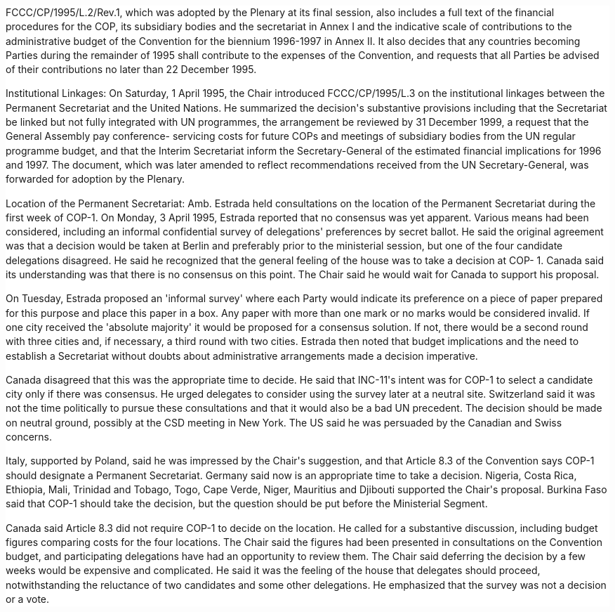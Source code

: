 FCCC/CP/1995/L.2/Rev.1, which was adopted by the Plenary at  its final session, also includes a full text of the  financial procedures for the COP, its subsidiary bodies and  the secretariat in Annex I and the indicative scale of  contributions to the administrative budget of the Convention  for the biennium 1996-1997 in Annex II. It also decides that  any countries becoming Parties during the remainder of 1995  shall contribute to the expenses of the Convention, and  requests that all Parties be advised of their contributions  no later than 22 December 1995.

Institutional Linkages: On Saturday, 1 April 1995, the Chair  introduced FCCC/CP/1995/L.3 on the institutional linkages   between the Permanent Secretariat and the United Nations. He  summarized the decision's substantive provisions including  that the Secretariat be linked but not fully integrated with  UN programmes, the arrangement be reviewed by 31 December  1999, a request that the General Assembly pay conference- servicing costs for future COPs and meetings of subsidiary  bodies from the UN regular programme budget, and that the  Interim Secretariat inform the Secretary-General of the  estimated financial implications for 1996 and 1997. The  document, which was later amended to reflect recommendations  received from the UN Secretary-General, was forwarded for  adoption by the Plenary.

Location of the Permanent Secretariat: Amb. Estrada held  consultations on the location of the Permanent Secretariat  during the first week of COP-1. On Monday, 3 April 1995,  Estrada reported that no consensus was yet apparent. Various  means had been considered, including an informal  confidential survey of delegations' preferences by secret  ballot. He said the original agreement was that a decision  would be taken at Berlin and preferably prior to the  ministerial session, but one of the four candidate  delegations disagreed. He said he recognized that the  general feeling of the house was to take a decision at COP- 1. Canada said its understanding was that there is no  consensus on this point. The Chair said he would wait for  Canada to support his proposal.

On Tuesday, Estrada proposed an 'informal survey' where each  Party would indicate its preference on a piece of paper  prepared for this purpose and place this paper in a box. Any  paper with more than one mark or no marks would be  considered invalid. If one city received the 'absolute  majority' it would be proposed for a consensus solution. If  not, there would be a second round with three cities and, if  necessary, a third round with two cities. Estrada then noted  that budget implications and the need to establish a  Secretariat without doubts about administrative arrangements  made a decision imperative.

Canada disagreed that this was the appropriate time to  decide. He said that INC-11's intent was for COP-1 to select  a candidate city only if there was consensus. He urged  delegates to consider using the survey later at a neutral  site. Switzerland said it was not the time politically to  pursue these consultations and that it would also be a bad  UN precedent. The decision should be made on neutral ground,  possibly at the CSD meeting in New York. The US said he was  persuaded by the Canadian and Swiss concerns.

Italy, supported by Poland, said he was impressed by the  Chair's suggestion, and that Article 8.3 of the Convention  says COP-1 should designate a Permanent Secretariat. Germany  said now is an appropriate time to take a decision. Nigeria,  Costa Rica, Ethiopia, Mali, Trinidad and Tobago, Togo, Cape  Verde, Niger, Mauritius and Djibouti supported the Chair's  proposal. Burkina Faso said that COP-1 should take the  decision, but the question should be put before the  Ministerial Segment.

 Canada said Article 8.3 did not require COP-1 to decide on  the location. He called for a substantive discussion,  including budget figures comparing costs for the four  locations. The Chair said the figures had been presented in  consultations on the Convention budget, and participating  delegations have had an opportunity to review them. The  Chair said deferring the decision by a few weeks would be  expensive and complicated. He said it was the feeling of the  house that delegates should proceed, notwithstanding the  reluctance of two candidates and some other delegations. He  emphasized that the survey was not a decision or a vote.
